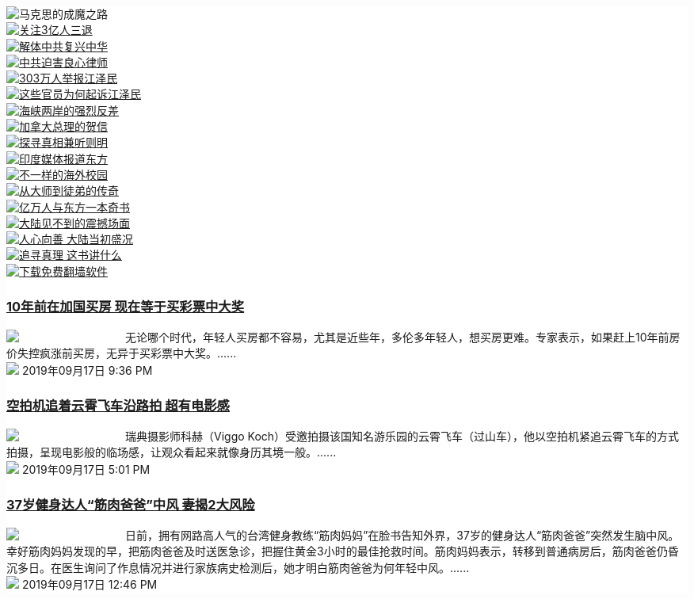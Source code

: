 <img width="130" src="https://raw.githubusercontent.com/qddt69/djy/master/gb/130/ma-ks.jpg" title="马克思的成魔之路"  alt="马克思的成魔之路"></a><br><a href="https://github.com/qddt69/djy/blob/master/gb/18/5/10/n10381511.md?dfh#1" target="_blank"><img width="130" src="https://raw.githubusercontent.com/qddt69/djy/master/gb/130/st1.jpg" title="关注3亿人三退"  alt="关注3亿人三退"></a><br><a href="https://github.com/qddt69/djy/blob/master/gb/18/3/21/n10237682.md?dfh#1" target="_blank"><img width="130" src="https://raw.githubusercontent.com/qddt69/djy/master/gb/130/jie-t.jpg" title="解体中共复兴中华"  alt="解体中共复兴中华"></a><br><a href="https://github.com/qddt69/djy/blob/master/gb/9/2/9/n2422991.md?dfh#1" target="_blank"><img width="130" src="https://raw.githubusercontent.com/qddt69/djy/master/gb/130/gao-zs.jpg" title="中共迫害良心律师"  alt="中共迫害良心律师"></a><br><a href="https://github.com/qddt69/djy/blob/master/gb/18/12/9/n10900044.md?dfh#1" target="_blank"><img width="130" src="https://raw.githubusercontent.com/qddt69/djy/master/gb/130/sj1.jpg" title="303万人举报江泽民"  alt="303万人举报江泽民"></a><br><a href="https://github.com/qddt69/djy/blob/master/gb/18/8/28/n10672014.md?dfh#1" target="_blank"><img width="130" src="https://raw.githubusercontent.com/qddt69/djy/master/gb/130/sj2.jpg" title="这些官员为何起诉江泽民"  alt="这些官员为何起诉江泽民"></a><br><a href="https://github.com/qddt69/djy/blob/master/gb/8/12/18/n2367165.md?dfh#1" target="_blank"><img width="130" src="https://raw.githubusercontent.com/qddt69/djy/master/gb/130/liangan.jpg" title="海峡两岸的强烈反差"  alt="海峡两岸的强烈反差"></a><br><a href="https://github.com/qddt69/djy/blob/master/gb/15/5/5/n4427238.md?dfh#1" target="_blank"><img width="130" src="https://raw.githubusercontent.com/qddt69/djy/master/gb/130/jia-ndzl.jpg" title="加拿大总理的贺信"  alt="加拿大总理的贺信"></a><br><a href="https://github.com/qddt69/djy/blob/master/gb/11/6/17/n3289382.md?dfh#1" target="_blank"><img width="130" src="https://raw.githubusercontent.com/qddt69/djy/master/gb/130/xiao-wd.jpg" title="探寻真相兼听则明"  alt="探寻真相兼听则明"></a><br><a href="https://github.com/qddt69/djy/blob/master/gb/18/10/27/n10812623.md?dfh#1" target="_blank"><img width="130" src="https://raw.githubusercontent.com/qddt69/djy/master/gb/130/yindu.jpg" title="印度媒体报道东方"  alt="印度媒体报道东方"></a><br><a href="https://github.com/qddt69/djy/blob/master/gb/18/6/9/n10469652.md?dfh#1" target="_blank"><img width="130" src="https://raw.githubusercontent.com/qddt69/djy/master/gb/130/xie-j.jpg" title="不一样的海外校园"  alt="不一样的海外校园"></a><br><a href="https://github.com/qddt69/djy/blob/master/gb/7/4/5/n1669415.md?dfh#1" target="_blank"><img width="130" src="https://raw.githubusercontent.com/qddt69/djy/master/gb/130/li-up.jpg" title="从大师到徒弟的传奇"  alt="从大师到徒弟的传奇"></a><br><a href="https://github.com/qddt69/djy/blob/master/gb/17/5/26/n9191512.md?dfh#1" target="_blank"><img width="130" src="https://raw.githubusercontent.com/qddt69/djy/master/gb/130/zfl2.jpg" title="亿万人与东方一本奇书"  alt="亿万人与东方一本奇书"></a><br><a href="https://github.com/qddt69/djy/blob/master/gb/13/11/27/n4020290.md?dfh#1" target="_blank"><img width="130" src="https://raw.githubusercontent.com/qddt69/djy/master/gb/130/zhen-h.jpg" title="大陆见不到的震撼场面"  alt="大陆见不到的震撼场面"></a><br><a href="https://github.com/qddt69/djy/blob/master/gb/15/7/17/n4482910.md?dfh#1" target="_blank"><img width="130" src="https://raw.githubusercontent.com/qddt69/djy/master/gb/130/dalu-sk.jpg" title="人心向善 大陆当初盛况"  alt="人心向善 大陆当初盛况"></a><br><a href="https://github.com/qddt69/djy/blob/master/gb/9/10/15/n2689419.md?dfh#1" target="_blank"><img width="130" src="https://raw.githubusercontent.com/qddt69/djy/master/gb/130/zfl1.jpg" title="追寻真理 这书讲什么"  alt="追寻真理 这书讲什么"></a><br><a href="https://github.com/qddt69/fq/blob/master/README.md?dfh#1" target="_blank"><img width="130" src="https://raw.githubusercontent.com/qddt69/djy/master/gb/130/fq1.jpg" title="下载免费翻墙软件"  alt="下载免费翻墙软件"></a><br></td></tr>
<tr><td><h3><a href="https://github.com/qddt69/djy/blob/master/gb/19/9/17/n11527722.md#1" target="_blank">10年前在加国买房 现在等于买彩票中大奖</a><br></h3><a href="https://github.com/qddt69/djy/blob/master/gb/19/9/17/n11527722.md#1" target="_blank"><img width="150" src="http://i.epochtimes.com/assets/uploads/2019/09/5d80dda5982e9-150x120.jpg" align ="left"></a>无论哪个时代，年轻人买房都不容易，尤其是近些年，多伦多年轻人，想买房更难。专家表示，如果赶上10年前房价失控疯涨前买房，无异于买彩票中大奖。......<br><img align="bottom" src="http://www.epochtimes.com/assets/themes/djy/images/time.gif"> 2019年09月17日 9:36 PM			</td></tr>
<tr><td><h3><a href="https://github.com/qddt69/djy/blob/master/gb/19/9/17/n11526589.md#1" target="_blank">空拍机追着云霄飞车沿路拍 超有电影感</a><br></h3><a href="https://github.com/qddt69/djy/blob/master/gb/19/9/17/n11526589.md#1" target="_blank"><img width="150" src="http://i.epochtimes.com/assets/uploads/2019/09/GettyImages-480581072-150x120.jpg" align ="left"></a>瑞典摄影师科赫（Viggo Koch）受邀拍摄该国知名游乐园的云霄飞车（过山车），他以空拍机紧追云霄飞车的方式拍摄，呈现电影般的临场感，让观众看起来就像身历其境一般。......<br><img align="bottom" src="http://www.epochtimes.com/assets/themes/djy/images/time.gif"> 2019年09月17日 5:01 PM			</td></tr>
<tr><td><h3><a href="https://github.com/qddt69/djy/blob/master/gb/19/9/17/n11526546.md#1" target="_blank">37岁健身达人“筋肉爸爸”中风 妻揭2大风险</a><br></h3><a href="https://github.com/qddt69/djy/blob/master/gb/19/9/17/n11526546.md#1" target="_blank"><img width="150" src="http://i.epochtimes.com/assets/uploads/2019/09/stroke_631434728-150x120.jpg" align ="left"></a>日前，拥有网路高人气的台湾健身教练“筋肉妈妈”在脸书告知外界，37岁的健身达人“筋肉爸爸”突然发生脑中风。幸好筋肉妈妈发现的早，把筋肉爸爸及时送医急诊，把握住黄金3小时的最佳抢救时间。筋肉妈妈表示，转移到普通病房后，筋肉爸爸仍昏沉多日。在医生询问了作息情况并进行家族病史检测后，她才明白筋肉爸爸为何年轻中风。......<br><img align="bottom" src="http://www.epochtimes.com/assets/themes/djy/images/time.gif"> 2019年09月17日 12:46 PM			</td></tr>